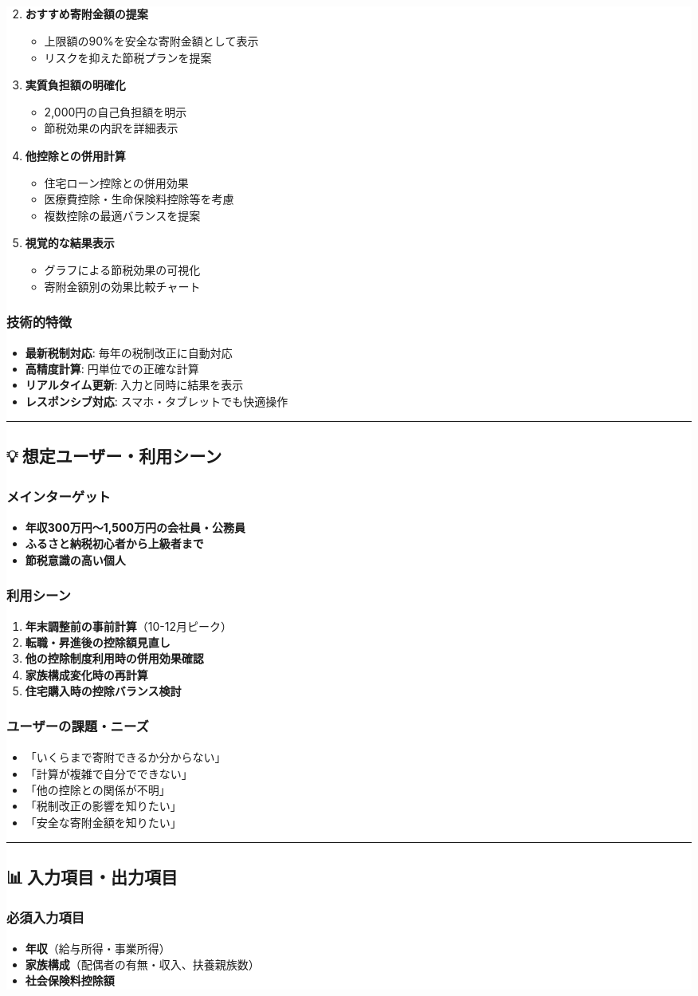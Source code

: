 2. **おすすめ寄附金額の提案**
   - 上限額の90%を安全な寄附金額として表示
   - リスクを抑えた節税プランを提案

3. **実質負担額の明確化**
   - 2,000円の自己負担額を明示
   - 節税効果の内訳を詳細表示

4. **他控除との併用計算**
   - 住宅ローン控除との併用効果
   - 医療費控除・生命保険料控除等を考慮
   - 複数控除の最適バランスを提案

5. **視覚的な結果表示**
   - グラフによる節税効果の可視化
   - 寄附金額別の効果比較チャート

### 技術的特徴
- **最新税制対応**: 毎年の税制改正に自動対応
- **高精度計算**: 円単位での正確な計算
- **リアルタイム更新**: 入力と同時に結果を表示
- **レスポンシブ対応**: スマホ・タブレットでも快適操作

---

## 💡 想定ユーザー・利用シーン

### メインターゲット
- **年収300万円〜1,500万円の会社員・公務員**
- **ふるさと納税初心者から上級者まで**
- **節税意識の高い個人**

### 利用シーン
1. **年末調整前の事前計算**（10-12月ピーク）
2. **転職・昇進後の控除額見直し**
3. **他の控除制度利用時の併用効果確認**
4. **家族構成変化時の再計算**
5. **住宅購入時の控除バランス検討**

### ユーザーの課題・ニーズ
- 「いくらまで寄附できるか分からない」
- 「計算が複雑で自分でできない」
- 「他の控除との関係が不明」
- 「税制改正の影響を知りたい」
- 「安全な寄附金額を知りたい」

---

## 📊 入力項目・出力項目

### 必須入力項目
- **年収**（給与所得・事業所得）
- **家族構成**（配偶者の有無・収入、扶養親族数）
- **社会保険料控除額**
